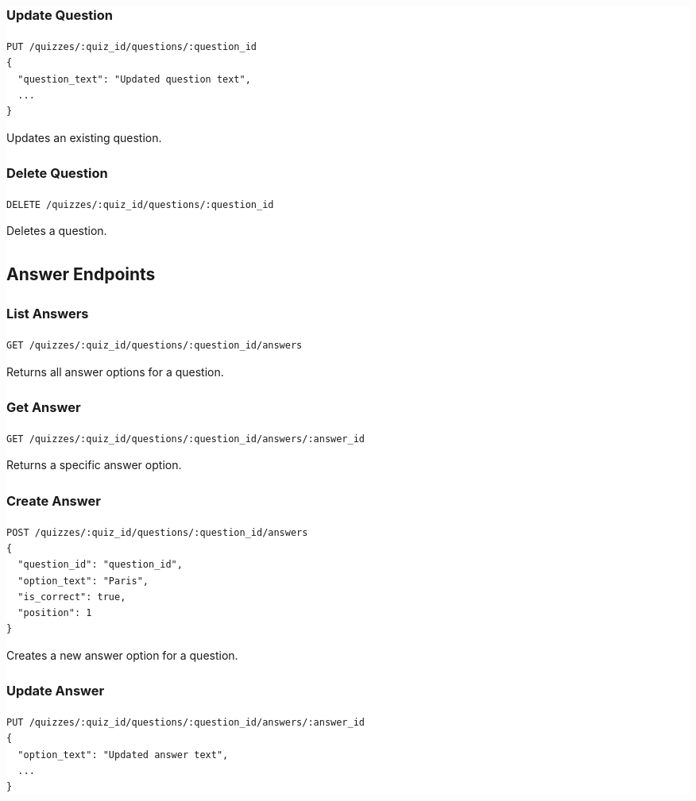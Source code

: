 ### Update Question

```
PUT /quizzes/:quiz_id/questions/:question_id
{
  "question_text": "Updated question text",
  ...
}
```

Updates an existing question.

### Delete Question

```
DELETE /quizzes/:quiz_id/questions/:question_id
```

Deletes a question.

## Answer Endpoints

### List Answers

```
GET /quizzes/:quiz_id/questions/:question_id/answers
```

Returns all answer options for a question.

### Get Answer

```
GET /quizzes/:quiz_id/questions/:question_id/answers/:answer_id
```

Returns a specific answer option.

### Create Answer

```
POST /quizzes/:quiz_id/questions/:question_id/answers
{
  "question_id": "question_id",
  "option_text": "Paris",
  "is_correct": true,
  "position": 1
}
```

Creates a new answer option for a question.

### Update Answer

```
PUT /quizzes/:quiz_id/questions/:question_id/answers/:answer_id
{
  "option_text": "Updated answer text",
  ...
}
```
